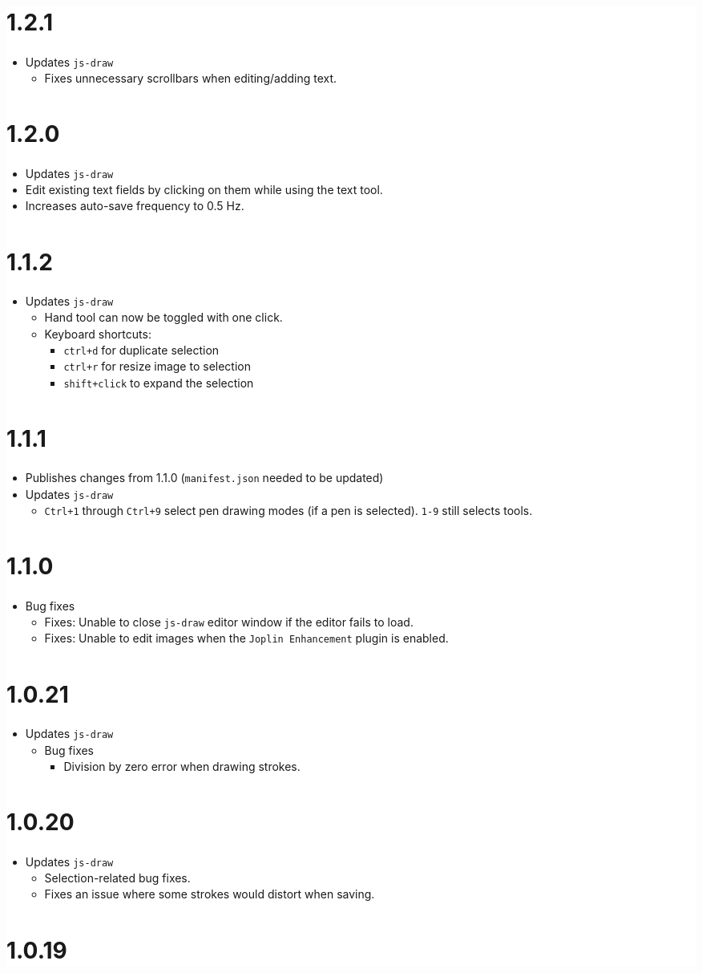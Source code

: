# 1.2.1

- Updates `js-draw`
  - Fixes unnecessary scrollbars when editing/adding text.

# 1.2.0

- Updates `js-draw`
- Edit existing text fields by clicking on them while using the text tool.
- Increases auto-save frequency to 0.5 Hz.

# 1.1.2

- Updates `js-draw`
  - Hand tool can now be toggled with one click.
  - Keyboard shortcuts:
    - `ctrl+d` for duplicate selection
    - `ctrl+r` for resize image to selection
    - `shift+click` to expand the selection

# 1.1.1

- Publishes changes from 1.1.0 (`manifest.json` needed to be updated)
- Updates `js-draw`
  - `Ctrl+1` through `Ctrl+9` select pen drawing modes (if a pen is selected). `1-9` still selects tools.

# 1.1.0

- Bug fixes
  - Fixes: Unable to close `js-draw` editor window if the editor fails to load.
  - Fixes: Unable to edit images when the `Joplin Enhancement` plugin is enabled.

# 1.0.21

- Updates `js-draw`
  - Bug fixes
    - Division by zero error when drawing strokes.

# 1.0.20

- Updates `js-draw`
  - Selection-related bug fixes.
  - Fixes an issue where some strokes would distort when saving.

# 1.0.19
